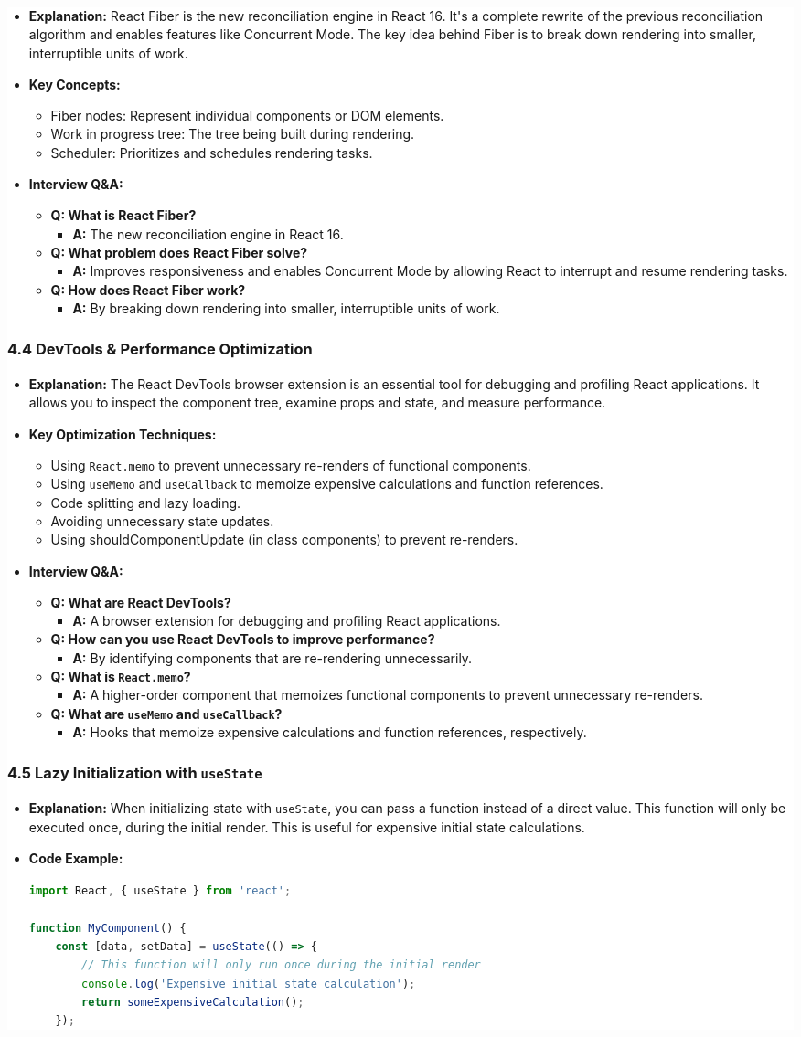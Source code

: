 *   **Explanation:** React Fiber is the new reconciliation engine in React 16. It's a complete rewrite of the previous reconciliation algorithm and enables features like Concurrent Mode. The key idea behind Fiber is to break down rendering into smaller, interruptible units of work.

*   **Key Concepts:**
    *   Fiber nodes:  Represent individual components or DOM elements.
    *   Work in progress tree:  The tree being built during rendering.
    *   Scheduler:  Prioritizes and schedules rendering tasks.

*   **Interview Q&A:**

    *   **Q: What is React Fiber?**
        *   **A:** The new reconciliation engine in React 16.
    *   **Q: What problem does React Fiber solve?**
        *   **A:**  Improves responsiveness and enables Concurrent Mode by allowing React to interrupt and resume rendering tasks.
    *   **Q: How does React Fiber work?**
        *   **A:**  By breaking down rendering into smaller, interruptible units of work.

### 4.4 DevTools & Performance Optimization

*   **Explanation:** The React DevTools browser extension is an essential tool for debugging and profiling React applications. It allows you to inspect the component tree, examine props and state, and measure performance.

*   **Key Optimization Techniques:**
    *   Using `React.memo` to prevent unnecessary re-renders of functional components.
    *   Using `useMemo` and `useCallback` to memoize expensive calculations and function references.
    *   Code splitting and lazy loading.
    *   Avoiding unnecessary state updates.
    *   Using shouldComponentUpdate (in class components) to prevent re-renders.

*   **Interview Q&A:**

    *   **Q: What are React DevTools?**
        *   **A:** A browser extension for debugging and profiling React applications.
    *   **Q: How can you use React DevTools to improve performance?**
        *   **A:** By identifying components that are re-rendering unnecessarily.
    *   **Q: What is `React.memo`?**
        *   **A:** A higher-order component that memoizes functional components to prevent unnecessary re-renders.
    *   **Q: What are `useMemo` and `useCallback`?**
        *   **A:** Hooks that memoize expensive calculations and function references, respectively.

### 4.5 Lazy Initialization with `useState`

*   **Explanation:** When initializing state with `useState`, you can pass a function instead of a direct value.  This function will only be executed once, during the initial render. This is useful for expensive initial state calculations.

*   **Code Example:**

    ```javascript
    import React, { useState } from 'react';

    function MyComponent() {
        const [data, setData] = useState(() => {
            // This function will only run once during the initial render
            console.log('Expensive initial state calculation');
            return someExpensiveCalculation();
        });
